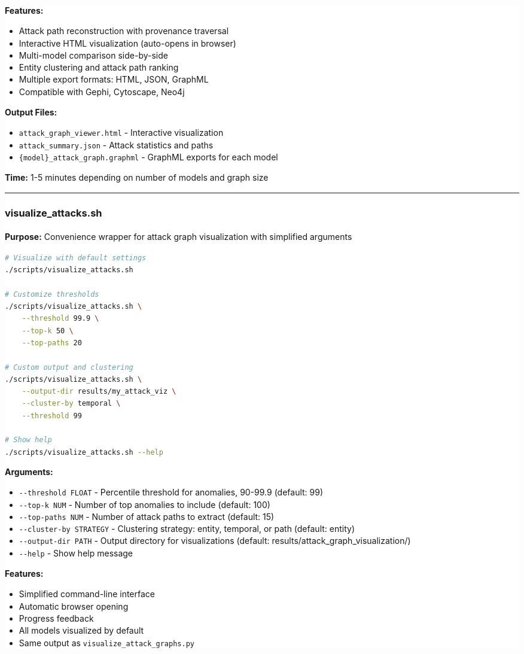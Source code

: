 **Features:**
- Attack path reconstruction with provenance traversal
- Interactive HTML visualization (auto-opens in browser)
- Multi-model comparison side-by-side
- Entity clustering and attack path ranking
- Multiple export formats: HTML, JSON, GraphML
- Compatible with Gephi, Cytoscape, Neo4j

**Output Files:**
- `attack_graph_viewer.html` - Interactive visualization
- `attack_summary.json` - Attack statistics and paths
- `{model}_attack_graph.graphml` - GraphML exports for each model

**Time:** 1-5 minutes depending on number of models and graph size

---

### visualize_attacks.sh

**Purpose:** Convenience wrapper for attack graph visualization with simplified arguments

```bash
# Visualize with default settings
./scripts/visualize_attacks.sh

# Customize thresholds
./scripts/visualize_attacks.sh \
    --threshold 99.9 \
    --top-k 50 \
    --top-paths 20

# Custom output and clustering
./scripts/visualize_attacks.sh \
    --output-dir results/my_attack_viz \
    --cluster-by temporal \
    --threshold 99

# Show help
./scripts/visualize_attacks.sh --help
```

**Arguments:**
- `--threshold FLOAT` - Percentile threshold for anomalies, 90-99.9 (default: 99)
- `--top-k NUM` - Number of top anomalies to include (default: 100)
- `--top-paths NUM` - Number of attack paths to extract (default: 15)
- `--cluster-by STRATEGY` - Clustering strategy: entity, temporal, or path (default: entity)
- `--output-dir PATH` - Output directory for visualizations (default: results/attack_graph_visualization/)
- `--help` - Show help message

**Features:**
- Simplified command-line interface
- Automatic browser opening
- Progress feedback
- All models visualized by default
- Same output as `visualize_attack_graphs.py`
